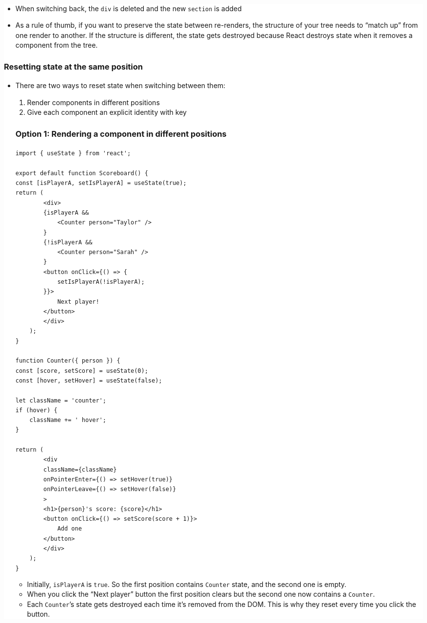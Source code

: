 - When switching back, the `div` is deleted and the new `section` is added

- As a rule of thumb, if you want to preserve the state between re-renders, the structure of your tree needs to “match up” from one render to another. If the structure is different, the state gets destroyed because React destroys state when it removes a component from the tree.


### Resetting state at the same position
- There are two ways to reset state when switching between them:
  1. Render components in different positions
  2. Give each component an explicit identity with key

    ### Option 1: Rendering a component in different positions
    ```
    import { useState } from 'react';

    export default function Scoreboard() {
    const [isPlayerA, setIsPlayerA] = useState(true);
    return (
            <div>
            {isPlayerA &&
                <Counter person="Taylor" />
            }
            {!isPlayerA &&
                <Counter person="Sarah" />
            }
            <button onClick={() => {
                setIsPlayerA(!isPlayerA);
            }}>
                Next player!
            </button>
            </div>
        );
    }

    function Counter({ person }) {
    const [score, setScore] = useState(0);
    const [hover, setHover] = useState(false);

    let className = 'counter';
    if (hover) {
        className += ' hover';
    }

    return (
            <div
            className={className}
            onPointerEnter={() => setHover(true)}
            onPointerLeave={() => setHover(false)}
            >
            <h1>{person}'s score: {score}</h1>
            <button onClick={() => setScore(score + 1)}>
                Add one
            </button>
            </div>
        );
    }
    ```
    - Initially, `isPlayerA` is `true`. So the first position contains `Counter` state, and the second one is empty.
    - When you click the “Next player” button the first position clears but the second one now contains a `Counter`.
    - Each `Counter`’s state gets destroyed each time it’s removed from the DOM. This is why they reset every time you click the button.